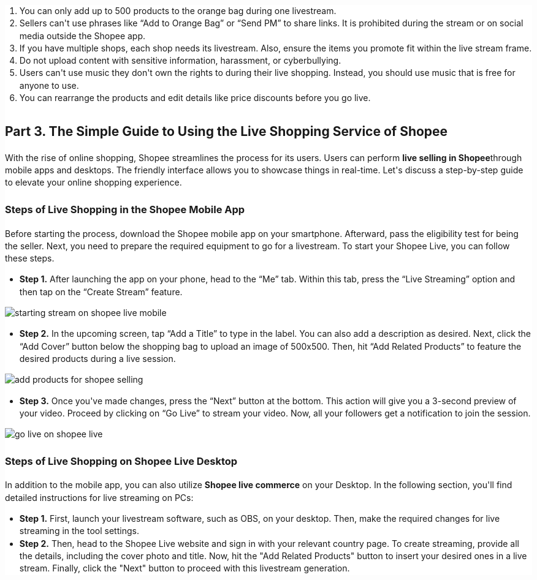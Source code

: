 1. You can only add up to 500 products to the orange bag during one livestream.
2. Sellers can't use phrases like “Add to Orange Bag” or “Send PM” to share links. It is prohibited during the stream or on social media outside the Shopee app.
3. If you have multiple shops, each shop needs its livestream. Also, ensure the items you promote fit within the live stream frame.
4. Do not upload content with sensitive information, harassment, or cyberbullying.
5. Users can't use music they don't own the rights to during their live shopping. Instead, you should use music that is free for anyone to use.
6. You can rearrange the products and edit details like price discounts before you go live.

## Part 3\. The Simple Guide to Using the Live Shopping Service of Shopee

With the rise of online shopping, Shopee streamlines the process for its users. Users can perform **live selling in Shopee**through mobile apps and desktops. The friendly interface allows you to showcase things in real-time. Let's discuss a step-by-step guide to elevate your online shopping experience.

### Steps of Live Shopping in the Shopee Mobile App

Before starting the process, download the Shopee mobile app on your smartphone. Afterward, pass the eligibility test for being the seller. Next, you need to prepare the required equipment to go for a livestream. To start your Shopee Live, you can follow these steps.

* **Step 1.** After launching the app on your phone, head to the “Me” tab. Within this tab, press the “Live Streaming” option and then tap on the “Create Stream” feature.

![starting stream on shopee live mobile](https://images.wondershare.com/virbo/article/2024/03/shopee-livestream-selling-system-guide-4.jpg)

* **Step 2.** In the upcoming screen, tap “Add a Title” to type in the label. You can also add a description as desired. Next, click the “Add Cover” button below the shopping bag to upload an image of 500x500\. Then, hit “Add Related Products” to feature the desired products during a live session.

![add products for shopee selling](https://images.wondershare.com/virbo/article/2024/03/shopee-livestream-selling-system-guide-5.jpg)

* **Step 3.** Once you've made changes, press the “Next” button at the bottom. This action will give you a 3-second preview of your video. Proceed by clicking on “Go Live” to stream your video. Now, all your followers get a notification to join the session.

![go live on shopee live](https://images.wondershare.com/virbo/article/2024/03/shopee-livestream-selling-system-guide-6.jpg)

### Steps of Live Shopping on Shopee Live Desktop

In addition to the mobile app, you can also utilize **Shopee live commerce** on your Desktop. In the following section, you'll find detailed instructions for live streaming on PCs:

* **Step 1.** First, launch your livestream software, such as OBS, on your desktop. Then, make the required changes for live streaming in the tool settings.
* **Step 2\.** Then, head to the Shopee Live website and sign in with your relevant country page. To create streaming, provide all the details, including the cover photo and title. Now, hit the "Add Related Products" button to insert your desired ones in a live stream. Finally, click the "Next" button to proceed with this livestream generation.
